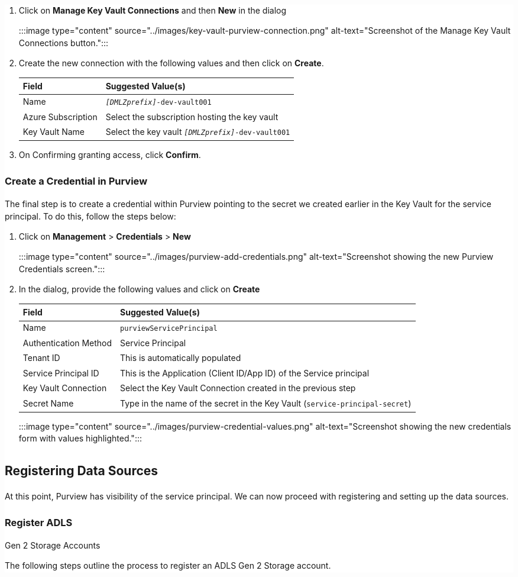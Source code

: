 1. Click on **Manage Key Vault Connections** and then **New** in the dialog

    :::image type="content" source="../images/key-vault-purview-connection.png" alt-text="Screenshot of the Manage Key Vault Connections button.":::

1. Create the new connection with the following values and then click on **Create**.

    | Field| Suggested Value(s)  |
    |:-------|:--------------------|
    | Name| _`[DMLZprefix]`_`-dev-vault001` |
    | Azure Subscription | Select the subscription hosting the key vault|
    | Key Vault Name | Select the key vault _`[DMLZprefix]`_`-dev-vault001`|

1. On Confirming granting access, click **Confirm**.

### Create a Credential in Purview

The final step is to create a credential within Purview pointing to the secret we created earlier in the Key Vault for the service principal. To do this, follow the steps below:

1. Click on **Management** > **Credentials** > **New**

    :::image type="content" source="../images/purview-add-credentials.png" alt-text="Screenshot showing the new Purview Credentials screen.":::

1. In the dialog, provide the following values and click on **Create**

    | Field| Suggested Value(s)  |
    |:-------|:--------------------|
    | Name| `purviewServicePrincipal` |
    | Authentication Method | Service Principal|
    | Tenant ID | This is automatically populated|
    | Service Principal ID | This is the Application (Client ID/App ID) of the Service principal|
    | Key Vault Connection| Select the Key Vault Connection created in the previous step|
    | Secret Name | Type in the name of the secret in the Key Vault (`service-principal-secret`)|  

    :::image type="content" source="../images/purview-credential-values.png" alt-text="Screenshot showing the new credentials form with values highlighted.":::

## Registering Data Sources

At this point, Purview has visibility of the service principal. We can now proceed with registering and setting up the data sources.

### Register ADLS

 Gen 2 Storage Accounts

The following steps outline the process to register an ADLS Gen 2 Storage account.
